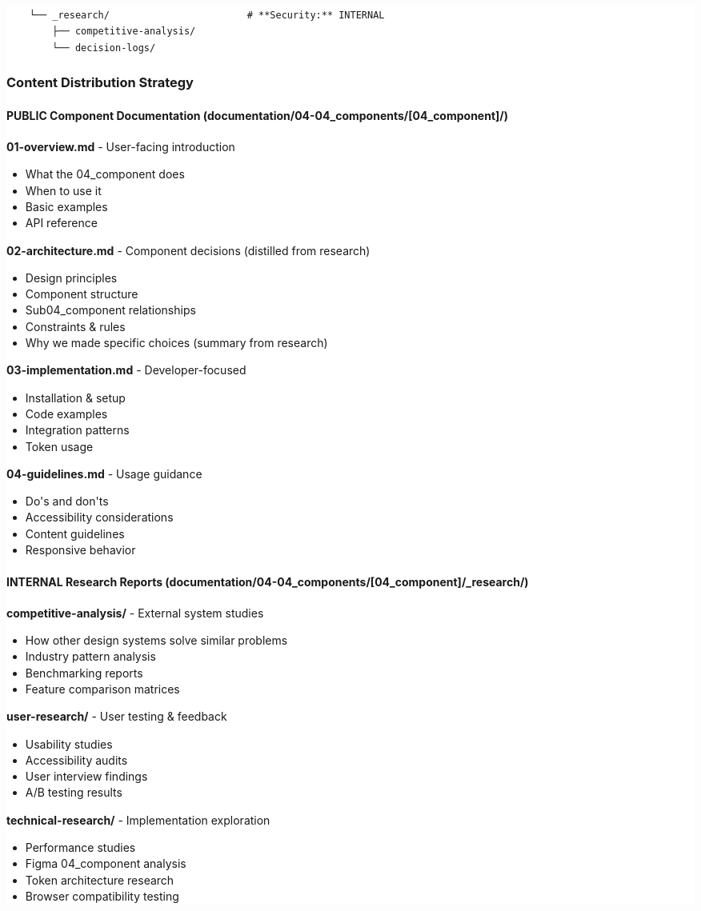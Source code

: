```
    └── _research/                        # **Security:** INTERNAL
        ├── competitive-analysis/
        └── decision-logs/
```

### Content Distribution Strategy

#### PUBLIC Component Documentation (documentation/04-04_components/[04_component]/)

**01-overview.md** - User-facing introduction
- What the 04_component does
- When to use it
- Basic examples
- API reference

**02-architecture.md** - Component decisions (distilled from research)
- Design principles
- Component structure
- Sub04_component relationships
- Constraints & rules
- Why we made specific choices (summary from research)

**03-implementation.md** - Developer-focused
- Installation & setup
- Code examples
- Integration patterns
- Token usage

**04-guidelines.md** - Usage guidance
- Do's and don'ts
- Accessibility considerations
- Content guidelines
- Responsive behavior

#### INTERNAL Research Reports (documentation/04-04_components/[04_component]/_research/)

**competitive-analysis/** - External system studies
- How other design systems solve similar problems
- Industry pattern analysis
- Benchmarking reports
- Feature comparison matrices

**user-research/** - User testing & feedback
- Usability studies
- Accessibility audits
- User interview findings
- A/B testing results

**technical-research/** - Implementation exploration
- Performance studies
- Figma 04_component analysis
- Token architecture research
- Browser compatibility testing
